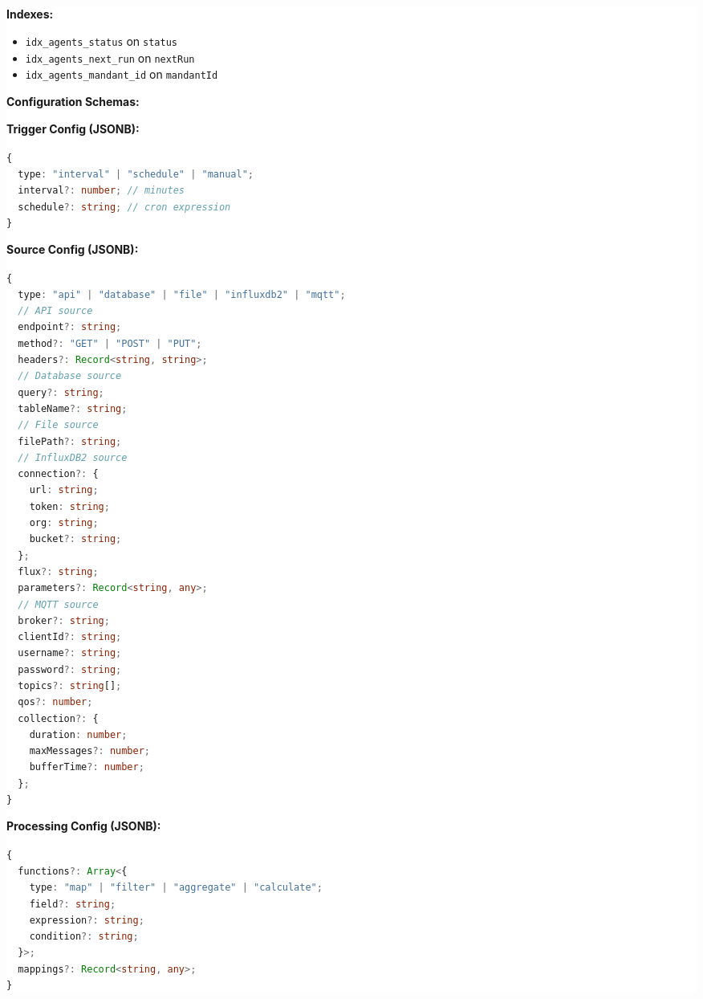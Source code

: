 **Indexes:**
- `idx_agents_status` on `status`
- `idx_agents_next_run` on `nextRun`
- `idx_agents_mandant_id` on `mandantId`

**Configuration Schemas:**

**Trigger Config (JSONB):**
```typescript
{
  type: "interval" | "schedule" | "manual";
  interval?: number; // minutes
  schedule?: string; // cron expression
}
```

**Source Config (JSONB):**
```typescript
{
  type: "api" | "database" | "file" | "influxdb2" | "mqtt";
  // API source
  endpoint?: string;
  method?: "GET" | "POST" | "PUT";
  headers?: Record<string, string>;
  // Database source
  query?: string;
  tableName?: string;
  // File source
  filePath?: string;
  // InfluxDB2 source
  connection?: {
    url: string;
    token: string;
    org: string;
    bucket?: string;
  };
  flux?: string;
  parameters?: Record<string, any>;
  // MQTT source
  broker?: string;
  clientId?: string;
  username?: string;
  password?: string;
  topics?: string[];
  qos?: number;
  collection?: {
    duration: number;
    maxMessages?: number;
    bufferTime?: number;
  };
}
```

**Processing Config (JSONB):**
```typescript
{
  functions?: Array<{
    type: "map" | "filter" | "aggregate" | "calculate";
    field?: string;
    expression?: string;
    condition?: string;
  }>;
  mappings?: Record<string, any>;
}
```
